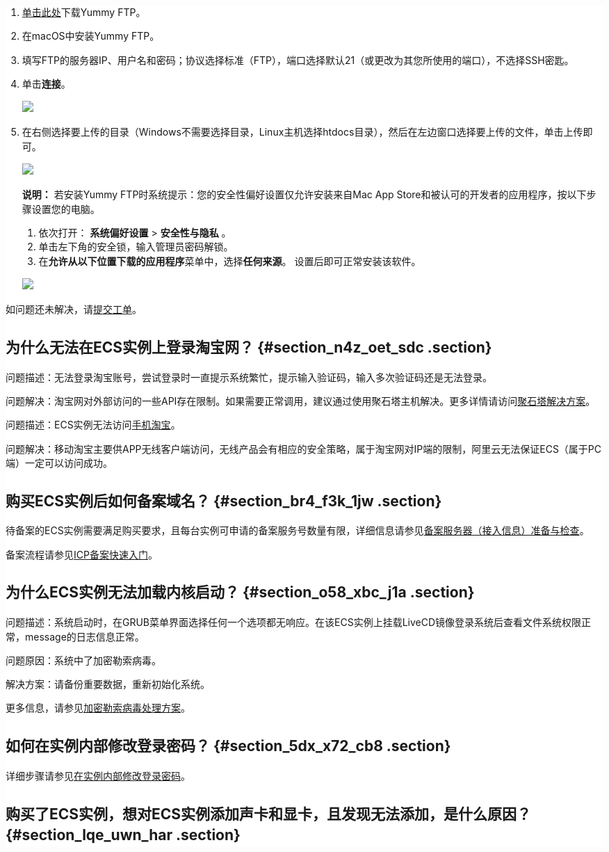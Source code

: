 1.  [单击此处](https://www.yummysoftware.com/)下载Yummy FTP。
2.  在macOS中安装Yummy FTP。
3.  填写FTP的服务器IP、用户名和密码；协议选择标准（FTP），端口选择默认21（或更改为其您所使用的端口），不选择SSH密匙。
4.  单击**连接**。

    ![](http://static-aliyun-doc.oss-cn-hangzhou.aliyuncs.com/assets/img/130429/156351883143228_zh-CN.png)

5.  在右侧选择要上传的目录（Windows不需要选择目录，Linux主机选择htdocs目录），然后在左边窗口选择要上传的文件，单击上传即可。

    ![](http://static-aliyun-doc.oss-cn-hangzhou.aliyuncs.com/assets/img/130429/156351883143230_zh-CN.png)

    **说明：** 若安装Yummy FTP时系统提示：您的安全性偏好设置仅允许安装来自Mac App Store和被认可的开发者的应用程序，按以下步骤设置您的电脑。

    1.  依次打开： **系统偏好设置** \> **安全性与隐私** 。
    2.  单击左下角的安全锁，输入管理员密码解锁。
    3.  在**允许从以下位置下载的应用程序**菜单中，选择**任何来源**。
    设置后即可正常安装该软件。

    ![](http://static-aliyun-doc.oss-cn-hangzhou.aliyuncs.com/assets/img/130429/156351883143238_zh-CN.png)


如问题还未解决，请[提交工单](https://selfservice.console.aliyun.com/ticket/createIndex)。

## 为什么无法在ECS实例上登录淘宝网？ {#section_n4z_oet_sdc .section}

问题描述：无法登录淘宝账号，尝试登录时一直提示系统繁忙，提示输入验证码，输入多次验证码还是无法登录。

问题解决：淘宝网对外部访问的一些API存在限制。如果需要正常调用，建议通过使用聚石塔主机解决。更多详情请访问[聚石塔解决方案](https://cloud.tmall.com/)。

问题描述：ECS实例无法访问[手机淘宝](m.taobao.com)。

问题解决：移动淘宝主要供APP无线客户端访问，无线产品会有相应的安全策略，属于淘宝网对IP端的限制，阿里云无法保证ECS（属于PC端）一定可以访问成功。

## 购买ECS实例后如何备案域名？ {#section_br4_f3k_1jw .section}

待备案的ECS实例需要满足购买要求，且每台实例可申请的备案服务号数量有限，详细信息请参见[备案服务器（接入信息）准备与检查](../../../../../cn.zh-CN/ICP备案前准备/托管服务器及接入检查/备案服务器（接入信息）准备与检查.md#)。

备案流程请参见[ICP备案快速入门](../../../../../cn.zh-CN/ICP备案快速入门/ICP备案快速入门.md#)。

## 为什么ECS实例无法加载内核启动？ {#section_o58_xbc_j1a .section}

问题描述：系统启动时，在GRUB菜单界面选择任何一个选项都无响应。在该ECS实例上挂载LiveCD镜像登录系统后查看文件系统权限正常，message的日志信息正常。

问题原因：系统中了加密勒索病毒。

解决方案：请备份重要数据，重新初始化系统。

更多信息，请参见[加密勒索病毒处理方案](https://help.aliyun.com/knowledge_detail/50358.html)。

## 如何在实例内部修改登录密码？ {#section_5dx_x72_cb8 .section}

详细步骤请参见[在实例内部修改登录密码](cn.zh-CN/实例/管理实例/在实例内部修改登录密码.md#)。

## 购买了ECS实例，想对ECS实例添加声卡和显卡，且发现无法添加，是什么原因？ {#section_lqe_uwn_har .section}
